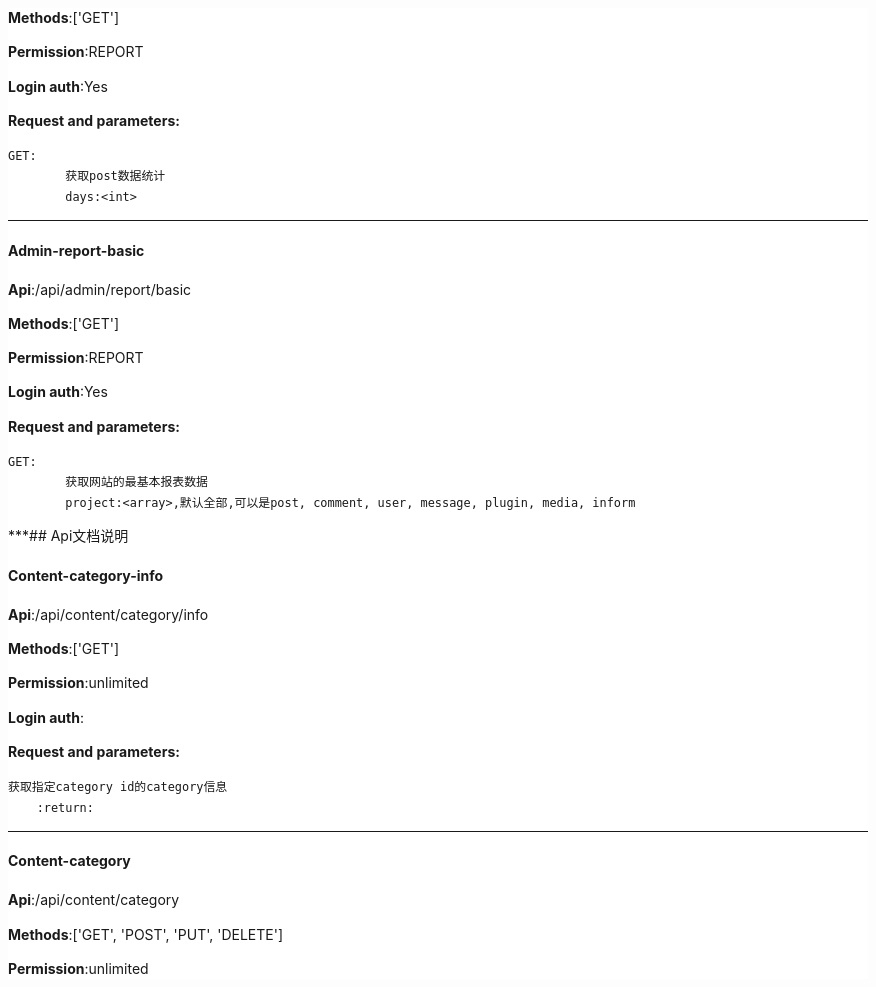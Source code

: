 **Methods**:['GET']

**Permission**:REPORT

**Login auth**:Yes

**Request and parameters:**

```
GET:
        获取post数据统计
        days:<int>
```
***

#### Admin-report-basic

**Api**:/api/admin/report/basic

**Methods**:['GET']

**Permission**:REPORT

**Login auth**:Yes

**Request and parameters:**

```
GET:
        获取网站的最基本报表数据
        project:<array>,默认全部,可以是post, comment, user, message, plugin, media, inform
```
***## Api文档说明


#### Content-category-info

**Api**:/api/content/category/info

**Methods**:['GET']

**Permission**:unlimited

**Login auth**:

**Request and parameters:**

```
获取指定category id的category信息
    :return:
```
***

#### Content-category

**Api**:/api/content/category

**Methods**:['GET', 'POST', 'PUT', 'DELETE']

**Permission**:unlimited
